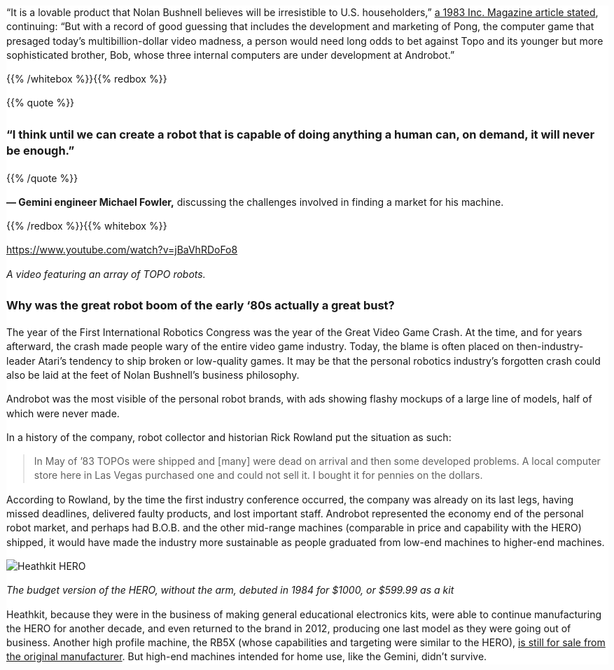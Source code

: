 “It is a lovable product that Nolan Bushnell believes will be irresistible to U.S. householders,” [a 1983 Inc. Magazine article stated](https://www.inc.com/magazine/19830301/6181.html), continuing: “But with a record of good guessing that includes the development and marketing of Pong, the computer game that presaged today’s multibillion-dollar video madness, a person would need long odds to bet against Topo and its younger but more sophisticated brother, Bob, whose three internal computers are under development at Androbot.”

{{% /whitebox %}}{{% redbox %}}

{{% quote %}}
### “I think until we can create a robot that is capable of doing anything a human can, on demand, it will never be enough.”
{{% /quote %}}

**— Gemini engineer Michael Fowler,** discussing the challenges involved in finding a market for his machine. 

{{% /redbox %}}{{% whitebox %}}

https://www.youtube.com/watch?v=jBaVhRDoFo8

*A video featuring an array of TOPO robots.*

### Why was the great robot boom of the early ‘80s actually a great bust?

The year of the First International Robotics Congress was the year of the Great Video Game Crash. At the time, and for years afterward, the crash made people wary of the entire video game industry. Today, the blame is often placed on then-industry-leader Atari’s tendency to ship broken or low-quality games. It may be that the personal robotics industry’s forgotten crash could also be laid at the feet of Nolan Bushnell’s business philosophy.

Androbot was the most visible of the personal robot brands, with ads showing flashy mockups of a large line of models, half of which were never made. 

In a history of the company, robot collector and historian Rick Rowland put the situation as such:

> In May of ’83 TOPOs were shipped and [many] were dead on arrival and then some developed problems. A local computer store here in Las Vegas purchased one and could not sell it. I bought it for pennies on the dollars.

According to Rowland, by the time the first industry conference occurred, the company was already on its last legs, having missed deadlines, delivered faulty products, and lost important staff. Androbot represented the economy end of the personal robot market, and perhaps had B.O.B. and the other mid-range machines (comparable in price and capability with the HERO) shipped, it would have made the industry more sustainable as people graduated from low-end machines to higher-end machines.

![Heathkit HERO](https://tedium.imgix.net/2018/05/0522_hero.jpg)

_The budget version of the HERO, without the arm, debuted in 1984 for $1000, or $599.99 as a kit_

Heathkit, because they were in the business of making general educational electronics kits, were able to continue manufacturing the HERO for another decade, and even returned to the brand in 2012, producing one last model as they were going out of business. Another high profile machine, the RB5X (whose capabilities and targeting were similar to the HERO), [is still for sale from the original manufacturer](http://www.rbrobotics.com/Products/RB5X.htm). But high-end machines intended for home use, like the Gemini, didn’t survive.

